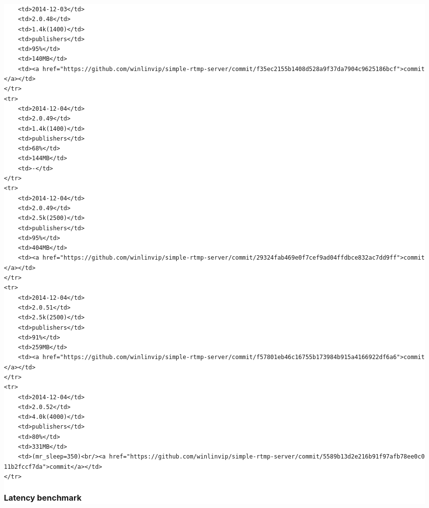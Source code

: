         <td>2014-12-03</td>
        <td>2.0.48</td>
        <td>1.4k(1400)</td>
        <td>publishers</td>
        <td>95%</td>
        <td>140MB</td>
        <td><a href="https://github.com/winlinvip/simple-rtmp-server/commit/f35ec2155b1408d528a9f37da7904c9625186bcf">commit</a></td>
    </tr>
    <tr>
        <td>2014-12-04</td>
        <td>2.0.49</td>
        <td>1.4k(1400)</td>
        <td>publishers</td>
        <td>68%</td>
        <td>144MB</td>
        <td>-</td>
    </tr>
    <tr>
        <td>2014-12-04</td>
        <td>2.0.49</td>
        <td>2.5k(2500)</td>
        <td>publishers</td>
        <td>95%</td>
        <td>404MB</td>
        <td><a href="https://github.com/winlinvip/simple-rtmp-server/commit/29324fab469e0f7cef9ad04ffdbce832ac7dd9ff">commit</a></td>
    </tr>
    <tr>
        <td>2014-12-04</td>
        <td>2.0.51</td>
        <td>2.5k(2500)</td>
        <td>publishers</td>
        <td>91%</td>
        <td>259MB</td>
        <td><a href="https://github.com/winlinvip/simple-rtmp-server/commit/f57801eb46c16755b173984b915a4166922df6a6">commit</a></td>
    </tr>
    <tr>
        <td>2014-12-04</td>
        <td>2.0.52</td>
        <td>4.0k(4000)</td>
        <td>publishers</td>
        <td>80%</td>
        <td>331MB</td>
        <td>(mr_sleep=350)<br/><a href="https://github.com/winlinvip/simple-rtmp-server/commit/5589b13d2e216b91f97afb78ee0c011b2fccf7da">commit</a></td>
    </tr>
</table>

### Latency benchmark
